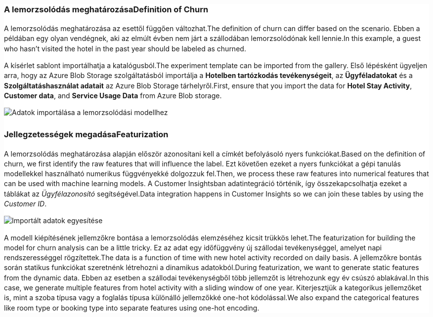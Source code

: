 ### <a name="definition-of-churn"></a><span data-ttu-id="4cd88-159">A lemorzsolódás meghatározása</span><span class="sxs-lookup"><span data-stu-id="4cd88-159">Definition of Churn</span></span>

<span data-ttu-id="4cd88-160">A lemorzsolódás meghatározása az esettől függően változhat.</span><span class="sxs-lookup"><span data-stu-id="4cd88-160">The definition of churn can differ based on the scenario.</span></span> <span data-ttu-id="4cd88-161">Ebben a példában egy olyan vendégnek, aki az elmúlt évben nem járt a szállodában lemorzsolódónak kell lennie.</span><span class="sxs-lookup"><span data-stu-id="4cd88-161">In this example, a guest who hasn’t visited the hotel in the past year should be labeled as churned.</span></span>  

<span data-ttu-id="4cd88-162">A kísérlet sablont importálhatja a katalógusból.</span><span class="sxs-lookup"><span data-stu-id="4cd88-162">The experiment template can be imported from the gallery.</span></span> <span data-ttu-id="4cd88-163">Első lépésként ügyeljen arra, hogy az Azure Blob Storage szolgáltatásból importálja a **Hotelben tartózkodás tevékenységeit**, az **Ügyféladatokat** és a **Szolgáltatáshasználat adatait** az Azure Blob Storage tárhelyről.</span><span class="sxs-lookup"><span data-stu-id="4cd88-163">First, ensure that you import the data for **Hotel Stay Activity**, **Customer data**, and **Service Usage Data** from Azure Blob storage.</span></span>

   ![Adatok importálása a lemorzsolódási modellhez](media/import-data-azure-blob-storage.png)

### <a name="featurization"></a><span data-ttu-id="4cd88-165">Jellegzetességek megadása</span><span class="sxs-lookup"><span data-stu-id="4cd88-165">Featurization</span></span>

<span data-ttu-id="4cd88-166">A lemorzsolódás meghatározása alapján először azonosítani kell a címkét befolyásoló nyers funkciókat.</span><span class="sxs-lookup"><span data-stu-id="4cd88-166">Based on the definition of churn, we first identify the raw features that will influence the label.</span></span> <span data-ttu-id="4cd88-167">Ezt követően ezeket a nyers funkciókat a gépi tanulás modellekkel használható numerikus függvényekké dolgozzuk fel.</span><span class="sxs-lookup"><span data-stu-id="4cd88-167">Then, we process these raw features into numerical features that can be used with machine learning models.</span></span> <span data-ttu-id="4cd88-168">A Customer Insightsban adatintegráció történik, így összekapcsolhatja ezeket a táblákat az *Ügyfélazonosító* segítségével.</span><span class="sxs-lookup"><span data-stu-id="4cd88-168">Data integration happens in Customer Insights so we can join these tables by using the *Customer ID*.</span></span>

   ![Importált adatok egyesítése](media/join-imported-data.png)

<span data-ttu-id="4cd88-170">A modell kiépítésének jellemzőkre bontása a lemorzsolódás elemzéséhez kicsit trükkös lehet.</span><span class="sxs-lookup"><span data-stu-id="4cd88-170">The featurization for building the model for churn analysis can be a little tricky.</span></span> <span data-ttu-id="4cd88-171">Ez az adat egy időfüggvény új szállodai tevékenységgel, amelyet napi rendszerességgel rögzítettek.</span><span class="sxs-lookup"><span data-stu-id="4cd88-171">The data is a function of time with new hotel activity recorded on daily basis.</span></span> <span data-ttu-id="4cd88-172">A jellemzőkre bontás során statikus funkciókat szeretnénk létrehozni a dinamikus adatokból.</span><span class="sxs-lookup"><span data-stu-id="4cd88-172">During featurization, we want to generate static features from the dynamic data.</span></span> <span data-ttu-id="4cd88-173">Ebben az esetben a szállodai tevékenységből több jellemzőt is létrehozunk egy év csúszó ablakával.</span><span class="sxs-lookup"><span data-stu-id="4cd88-173">In this case, we generate multiple features from hotel activity with a sliding window of one year.</span></span> <span data-ttu-id="4cd88-174">Kiterjesztjük a kategorikus jellemzőket is, mint a szoba típusa vagy a foglalás típusa különálló jellemzőkké one-hot kódolással.</span><span class="sxs-lookup"><span data-stu-id="4cd88-174">We also expand the categorical features like room type or booking type into separate features using one-hot encoding.</span></span>  
